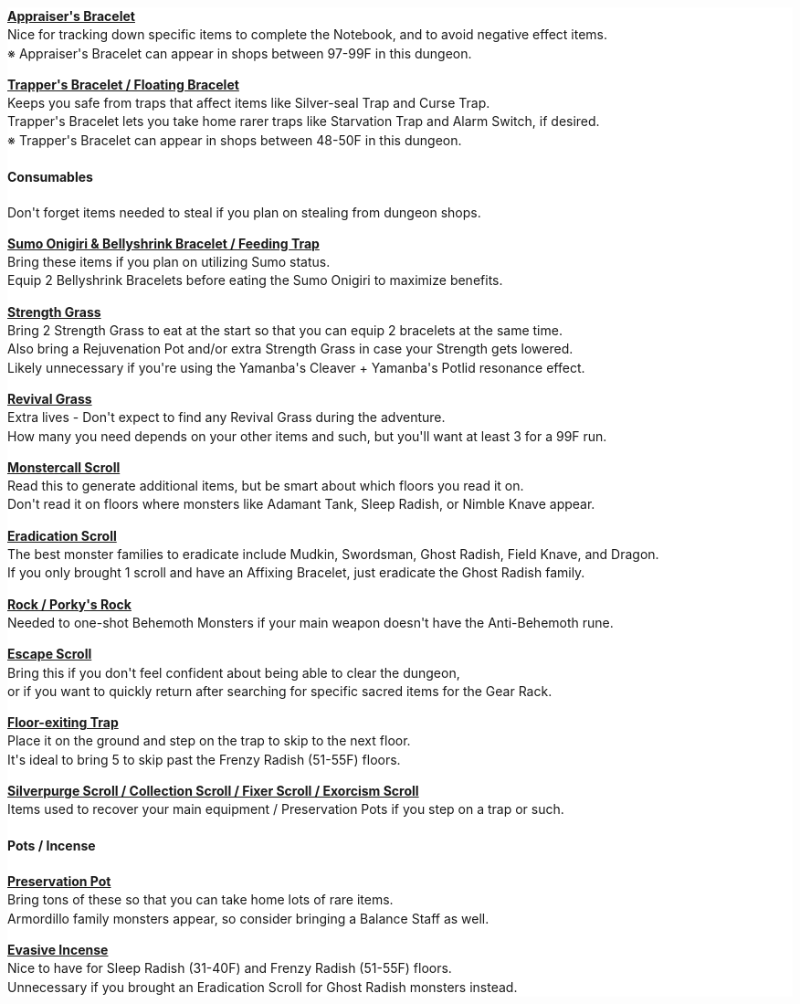 <p><b><u>Appraiser's Bracelet</u></b><br/>Nice for tracking down specific items to complete the Notebook, and to avoid negative effect items.<br/>※ Appraiser's Bracelet can appear in shops between 97-99F in this dungeon.</p>

<p><b><u>Trapper's Bracelet / Floating Bracelet</u></b><br/>Keeps you safe from traps that affect items like Silver-seal Trap and Curse Trap.<br/>Trapper's Bracelet lets you take home rarer traps like Starvation Trap and Alarm Switch, if desired.<br/>※ Trapper's Bracelet can appear in shops between 48-50F in this dungeon.</p>

#### Consumables

<p><span class="redText">Don't forget items needed to steal if you plan on stealing from dungeon shops.</span></p>

<p><b><u>Sumo Onigiri & Bellyshrink Bracelet / Feeding Trap</u></b><br/>Bring these items if you plan on utilizing Sumo status.<br/>Equip 2 Bellyshrink Bracelets before eating the Sumo Onigiri to maximize benefits.</p>

<p><b><u>Strength Grass</u></b><br/>Bring 2 Strength Grass to eat at the start so that you can equip 2 bracelets at the same time.<br/>Also bring a Rejuvenation Pot and/or extra Strength Grass in case your Strength gets lowered.<br/>Likely unnecessary if you're using the Yamanba's Cleaver + Yamanba's Potlid resonance effect.</p>

<p><b><u>Revival Grass</u></b><br/>Extra lives - Don't expect to find any Revival Grass during the adventure.<br/>How many you need depends on your other items and such, but you'll want at least 3 for a 99F run.</p>

<p><b><u>Monstercall Scroll</u></b><br/>Read this to generate additional items, but be smart about which floors you read it on.<br/>Don't read it on floors where monsters like Adamant Tank, Sleep Radish, or Nimble Knave appear.</p>

<p><b><u>Eradication Scroll</u></b><br/>The best monster families to eradicate include Mudkin, Swordsman, Ghost Radish, Field Knave, and Dragon.<br/>If you only brought 1 scroll and have an Affixing Bracelet, just eradicate the Ghost Radish family.</p>

<p><b><u>Rock / Porky's Rock</u></b><br/>Needed to one-shot Behemoth Monsters if your main weapon doesn't have the Anti-Behemoth rune.</p>

<p><b><u>Escape Scroll</u></b><br/>Bring this if you don't feel confident about being able to clear the dungeon,<br/>or if you want to quickly return after searching for specific sacred items for the Gear Rack.</p>

<p><b><u>Floor-exiting Trap</u></b><br/>Place it on the ground and step on the trap to skip to the next floor.<br/>It's ideal to bring 5 to skip past the Frenzy Radish (51-55F) floors.</p>

<p><b><u>Silverpurge Scroll / Collection Scroll / Fixer Scroll / Exorcism Scroll</u></b><br/>Items used to recover your main equipment / Preservation Pots if you step on a trap or such.</p>

#### Pots / Incense

<p><b><u>Preservation Pot</u></b><br/>Bring tons of these so that you can take home lots of rare items.<br/>Armordillo family monsters appear, so consider bringing a Balance Staff as well.</p>

<p><b><u>Evasive Incense</u></b><br/>Nice to have for Sleep Radish (31-40F) and Frenzy Radish (51-55F) floors.<br/>Unnecessary if you brought an Eradication Scroll for Ghost Radish monsters instead.</p>
